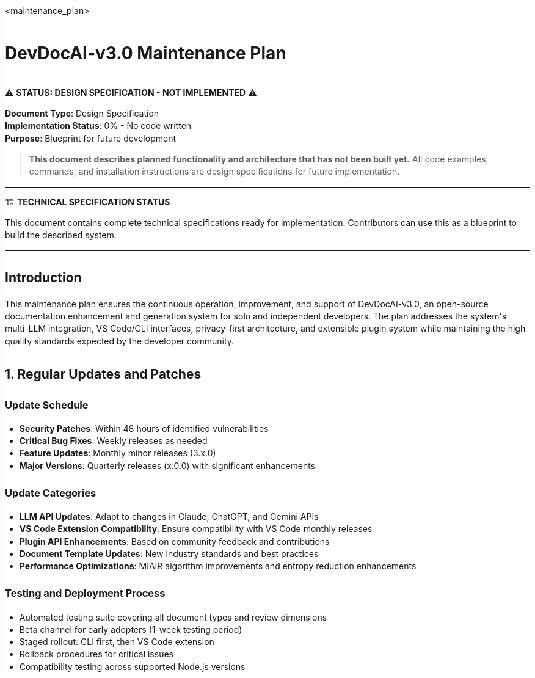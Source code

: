 <maintenance_plan>

# DevDocAI-v3.0 Maintenance Plan

---
⚠️ **STATUS: DESIGN SPECIFICATION - NOT IMPLEMENTED** ⚠️

**Document Type**: Design Specification  
**Implementation Status**: 0% - No code written  
**Purpose**: Blueprint for future development  

> **This document describes planned functionality and architecture that has not been built yet.**
> All code examples, commands, and installation instructions are design specifications for future implementation.

---

🏗️ **TECHNICAL SPECIFICATION STATUS**

This document contains complete technical specifications ready for implementation.
Contributors can use this as a blueprint to build the described system.

---

## Introduction

This maintenance plan ensures the continuous operation, improvement, and support of DevDocAI-v3.0, an open-source documentation enhancement and generation system for solo and independent developers. The plan addresses the system's multi-LLM integration, VS Code/CLI interfaces, privacy-first architecture, and extensible plugin system while maintaining the high quality standards expected by the developer community.

## 1. Regular Updates and Patches

### Update Schedule

- **Security Patches**: Within 48 hours of identified vulnerabilities
- **Critical Bug Fixes**: Weekly releases as needed
- **Feature Updates**: Monthly minor releases (3.x.0)
- **Major Versions**: Quarterly releases (x.0.0) with significant enhancements

### Update Categories

- **LLM API Updates**: Adapt to changes in Claude, ChatGPT, and Gemini APIs
- **VS Code Extension Compatibility**: Ensure compatibility with VS Code monthly releases
- **Plugin API Enhancements**: Based on community feedback and contributions
- **Document Template Updates**: New industry standards and best practices
- **Performance Optimizations**: MIAIR algorithm improvements and entropy reduction enhancements

### Testing and Deployment Process

- Automated testing suite covering all document types and review dimensions
- Beta channel for early adopters (1-week testing period)
- Staged rollout: CLI first, then VS Code extension
- Rollback procedures for critical issues
- Compatibility testing across supported Node.js versions
